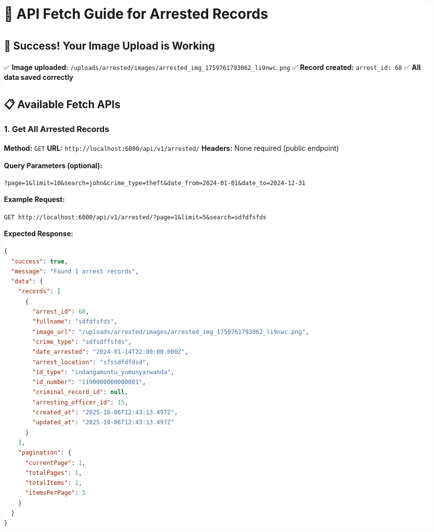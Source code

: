 # 📡 API Fetch Guide for Arrested Records

## 🎉 **Success! Your Image Upload is Working**

✅ **Image uploaded:** `/uploads/arrested/images/arrested_img_1759761793062_li9nwc.png`
✅ **Record created:** `arrest_id: 68`
✅ **All data saved correctly**

## 📋 **Available Fetch APIs**

### **1. Get All Arrested Records**

**Method:** `GET`
**URL:** `http://localhost:6000/api/v1/arrested/`
**Headers:** None required (public endpoint)

**Query Parameters (optional):**
```
?page=1&limit=10&search=john&crime_type=theft&date_from=2024-01-01&date_to=2024-12-31
```

**Example Request:**
```
GET http://localhost:6000/api/v1/arrested/?page=1&limit=5&search=sdfdfsfds
```

**Expected Response:**
```json
{
  "success": true,
  "message": "Found 1 arrest records",
  "data": {
    "records": [
      {
        "arrest_id": 68,
        "fullname": "sdfdfsfds",
        "image_url": "/uploads/arrested/images/arrested_img_1759761793062_li9nwc.png",
        "crime_type": "sdfsdffsfds",
        "date_arrested": "2024-01-14T22:00:00.000Z",
        "arrest_location": "sfssdfdfdsd",
        "id_type": "indangamuntu_yumunyarwanda",
        "id_number": "1190000000000001",
        "criminal_record_id": null,
        "arresting_officer_id": 15,
        "created_at": "2025-10-06T12:43:13.497Z",
        "updated_at": "2025-10-06T12:43:13.497Z"
      }
    ],
    "pagination": {
      "currentPage": 1,
      "totalPages": 1,
      "totalItems": 1,
      "itemsPerPage": 5
    }
  }
}
```

